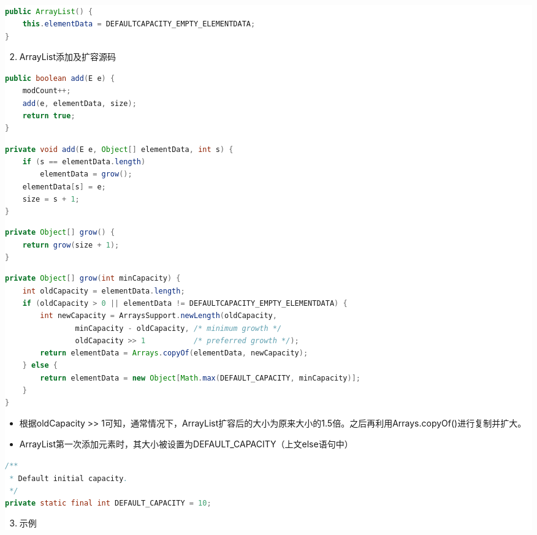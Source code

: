 ```java
public ArrayList() {
    this.elementData = DEFAULTCAPACITY_EMPTY_ELEMENTDATA;
}
```

2. ArrayList添加及扩容源码

```java
public boolean add(E e) {
    modCount++;
    add(e, elementData, size);
    return true;
}
```

```java
private void add(E e, Object[] elementData, int s) {
    if (s == elementData.length)
        elementData = grow();
    elementData[s] = e;
    size = s + 1;
}
```

```java
private Object[] grow() {
    return grow(size + 1);
}
```

```java
private Object[] grow(int minCapacity) {
    int oldCapacity = elementData.length;
    if (oldCapacity > 0 || elementData != DEFAULTCAPACITY_EMPTY_ELEMENTDATA) {
        int newCapacity = ArraysSupport.newLength(oldCapacity,
                minCapacity - oldCapacity, /* minimum growth */
                oldCapacity >> 1           /* preferred growth */);
        return elementData = Arrays.copyOf(elementData, newCapacity);
    } else {
        return elementData = new Object[Math.max(DEFAULT_CAPACITY, minCapacity)];
    }
}
```

+ 根据oldCapacity >> 1可知，通常情况下，ArrayList扩容后的大小为原来大小的1.5倍。之后再利用Arrays.copyOf()进行复制并扩大。

+ ArrayList第一次添加元素时，其大小被设置为DEFAULT_CAPACITY（上文else语句中）

```java
/**
 * Default initial capacity.
 */
private static final int DEFAULT_CAPACITY = 10;
```

3. 示例
